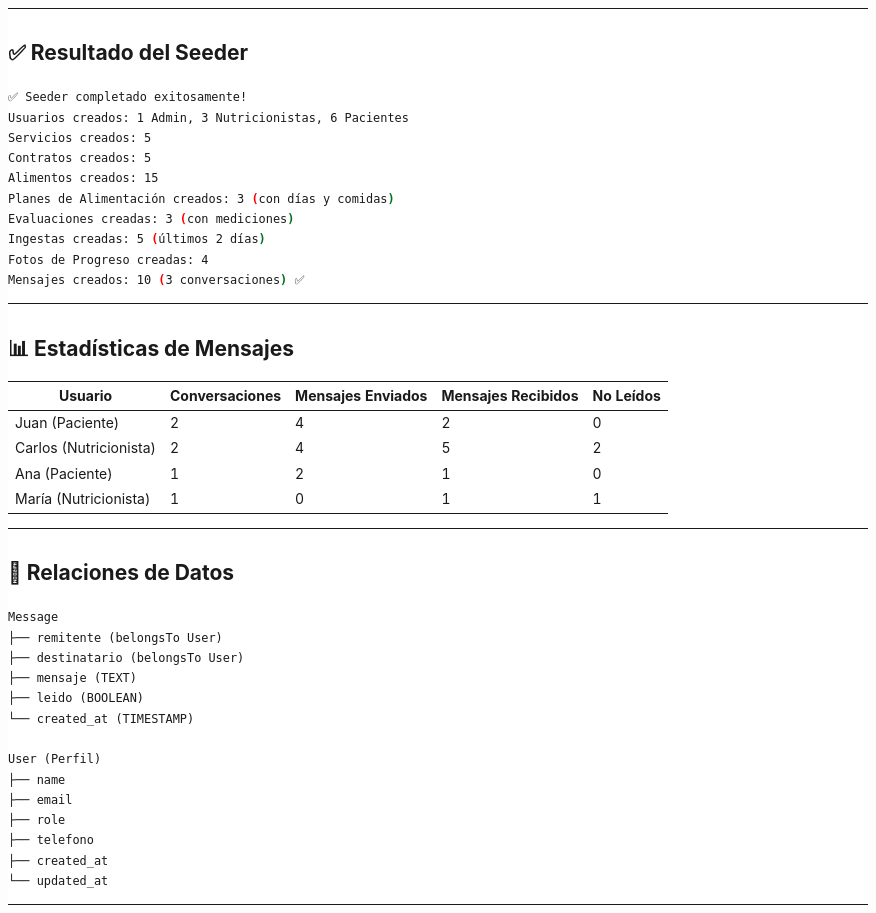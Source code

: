 
---

## ✅ Resultado del Seeder

```bash
✅ Seeder completado exitosamente!
Usuarios creados: 1 Admin, 3 Nutricionistas, 6 Pacientes
Servicios creados: 5
Contratos creados: 5
Alimentos creados: 15
Planes de Alimentación creados: 3 (con días y comidas)
Evaluaciones creadas: 3 (con mediciones)
Ingestas creadas: 5 (últimos 2 días)
Fotos de Progreso creadas: 4
Mensajes creados: 10 (3 conversaciones) ✅
```

---

## 📊 Estadísticas de Mensajes

| Usuario | Conversaciones | Mensajes Enviados | Mensajes Recibidos | No Leídos |
|---------|----------------|-------------------|-------------------|-----------|
| Juan (Paciente) | 2 | 4 | 2 | 0 |
| Carlos (Nutricionista) | 2 | 4 | 5 | 2 |
| Ana (Paciente) | 1 | 2 | 1 | 0 |
| María (Nutricionista) | 1 | 0 | 1 | 1 |

---

## 🔗 Relaciones de Datos

```
Message
├── remitente (belongsTo User)
├── destinatario (belongsTo User)
├── mensaje (TEXT)
├── leido (BOOLEAN)
└── created_at (TIMESTAMP)

User (Perfil)
├── name
├── email
├── role
├── telefono
├── created_at
└── updated_at
```

---